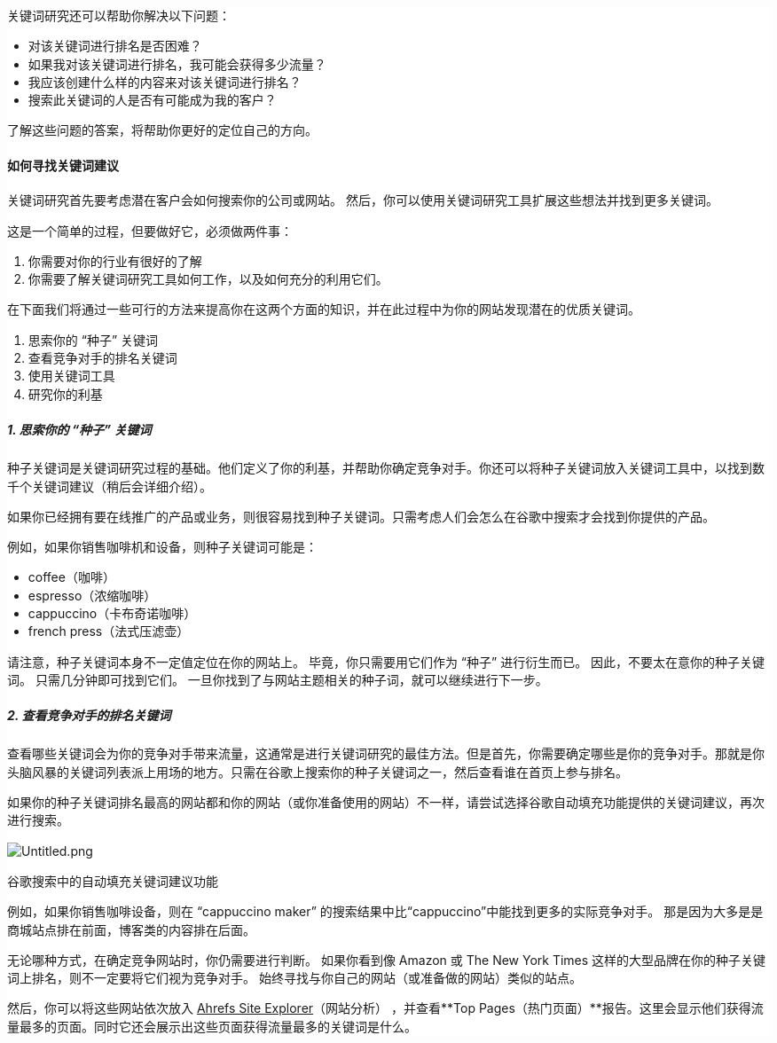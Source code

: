 关键词研究还可以帮助你解决以下问题：

- 对该关键词进行排名是否困难？
- 如果我对该关键词进行排名，我可能会获得多少流量？
- 我应该创建什么样的内容来对该关键词进行排名？
- 搜索此关键词的人是否有可能成为我的客户？

了解这些问题的答案，将帮助你更好的定位自己的方向。

#### **如何寻找关键词建议**

关键词研究首先要考虑潜在客户会如何搜索你的公司或网站。 然后，你可以使用关键词研究工具扩展这些想法并找到更多关键词。

这是一个简单的过程，但要做好它，必须做两件事：

1. 你需要对你的行业有很好的了解
2. 你需要了解关键词研究工具如何工作，以及如何充分的利用它们。

在下面我们将通过一些可行的方法来提高你在这两个方面的知识，并在此过程中为你的网站发现潜在的优质关键词。

1. 思索你的 “种子” 关键词
2. 查看竞争对手的排名关键词
3. 使用关键词工具
4. 研究你的利基

##### **1. 思索你的 “种子” 关键词**

种子关键词是关键词研究过程的基础。他们定义了你的利基，并帮助你确定竞争对手。你还可以将种子关键词放入关键词工具中，以找到数千个关键词建议（稍后会详细介绍）。

如果你已经拥有要在线推广的产品或业务，则很容易找到种子关键词。只需考虑人们会怎么在谷歌中搜索才会找到你提供的产品。

例如，如果你销售咖啡机和设备，则种子关键词可能是：

- coffee（咖啡）
- espresso（浓缩咖啡）
- cappuccino（卡布奇诺咖啡）
- french press（法式压滤壶）

请注意，种子关键词本身不一定值定位在你的网站上。 毕竟，你只需要用它们作为 “种子” 进行衍生而已。 因此，不要太在意你的种子关键词。 只需几分钟即可找到它们。 一旦你找到了与网站主题相关的种子词，就可以继续进行下一步。

##### **2. 查看竞争对手的排名关键词**

查看哪些关键词会为你的竞争对手带来流量，这通常是进行关键词研究的最佳方法。但是首先，你需要确定哪些是你的竞争对手。那就是你头脑风暴的关键词列表派上用场的地方。只需在谷歌上搜索你的种子关键词之一，然后查看谁在首页上参与排名。

如果你的种子关键词排名最高的网站都和你的网站（或你准备使用的网站）不一样，请尝试选择谷歌自动填充功能提供的关键词建议，再次进行搜索。

![Untitled.png](https://prod-files-secure.s3.us-west-2.amazonaws.com/f57bd6ab-6dd0-490f-a509-d4d268e1d547/196b86ab-f71d-488d-b8fa-3cc926d57ae8/Untitled.png)

谷歌搜索中的自动填充关键词建议功能

例如，如果你销售咖啡设备，则在 “cappuccino maker” 的搜索结果中比“cappuccino”中能找到更多的实际竞争对手。 那是因为大多是是商城站点排在前面，博客类的内容排在后面。

无论哪种方式，在确定竞争网站时，你仍需要进行判断。 如果你看到像 Amazon 或 The New York Times 这样的大型品牌在你的种子关键词上排名，则不一定要将它们视为竞争对手。 始终寻找与你自己的网站（或准备做的网站）类似的站点。

然后，你可以将这些网站依次放入 [Ahrefs Site Explorer](https://ahrefs.com/zh/site-explorer)（网站分析） ，并查看**Top Pages（热门页面）**报告。这里会显示他们获得流量最多的页面。同时它还会展示出这些页面获得流量最多的关键词是什么。
